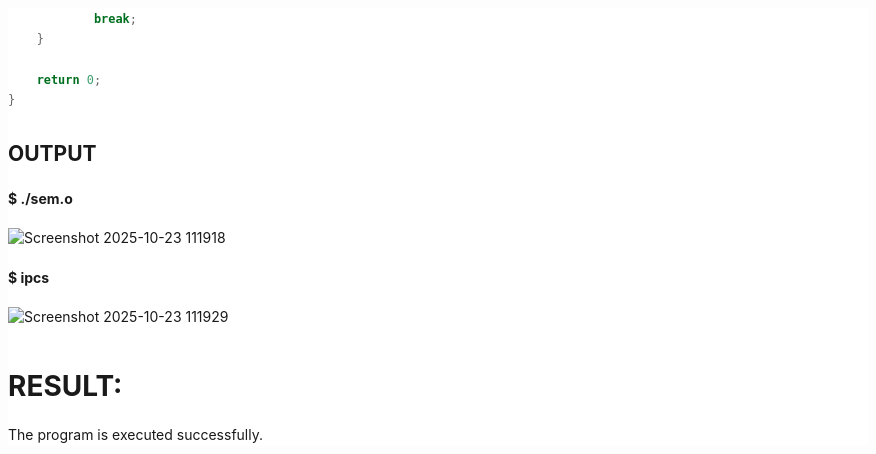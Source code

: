 ```c
            break;
    }

    return 0;
}
```


## OUTPUT
#### $ ./sem.o 
<img width="1919" height="1197" alt="Screenshot 2025-10-23 111918" src="https://github.com/user-attachments/assets/6a0bc2ec-38ae-4e79-8d72-7954c852fbe3" />


#### $ ipcs
<img width="1919" height="1199" alt="Screenshot 2025-10-23 111929" src="https://github.com/user-attachments/assets/91cd844e-eb39-446b-95a2-cd1feca44192" />






# RESULT:
The program is executed successfully.

